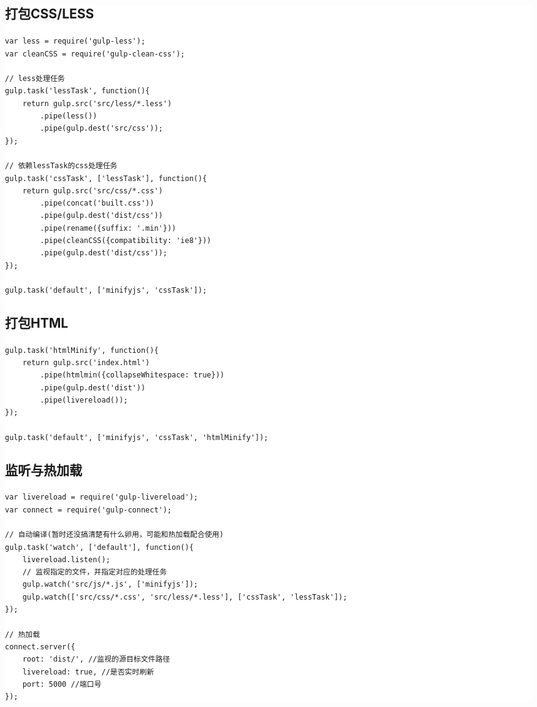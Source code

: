 ## 打包CSS/LESS

```
var less = require('gulp-less');
var cleanCSS = require('gulp-clean-css');

// less处理任务
gulp.task('lessTask', function(){
    return gulp.src('src/less/*.less')
        .pipe(less())
        .pipe(gulp.dest('src/css'));
});

// 依赖lessTask的css处理任务
gulp.task('cssTask', ['lessTask'], function(){
    return gulp.src('src/css/*.css')
        .pipe(concat('built.css'))
        .pipe(gulp.dest('dist/css'))
        .pipe(rename({suffix: '.min'}))
        .pipe(cleanCSS({compatibility: 'ie8'}))
        .pipe(gulp.dest('dist/css'));
});

gulp.task('default', ['minifyjs', 'cssTask']);
```

## 打包HTML

```
gulp.task('htmlMinify', function(){
    return gulp.src('index.html')
        .pipe(htmlmin({collapseWhitespace: true}))
        .pipe(gulp.dest('dist'))
        .pipe(livereload());
});

gulp.task('default', ['minifyjs', 'cssTask', 'htmlMinify']);
```

## 监听与热加载

```
var livereload = require('gulp-livereload');
var connect = require('gulp-connect');

// 自动编译(暂时还没搞清楚有什么卵用，可能和热加载配合使用)
gulp.task('watch', ['default'], function(){
    livereload.listen();
    // 监视指定的文件，并指定对应的处理任务
    gulp.watch('src/js/*.js', ['minifyjs']);
    gulp.watch(['src/css/*.css', 'src/less/*.less'], ['cssTask', 'lessTask']);
});

// 热加载
connect.server({
    root: 'dist/', //监视的源目标文件路径
    livereload: true, //是否实时刷新
    port: 5000 //端口号
});
```
